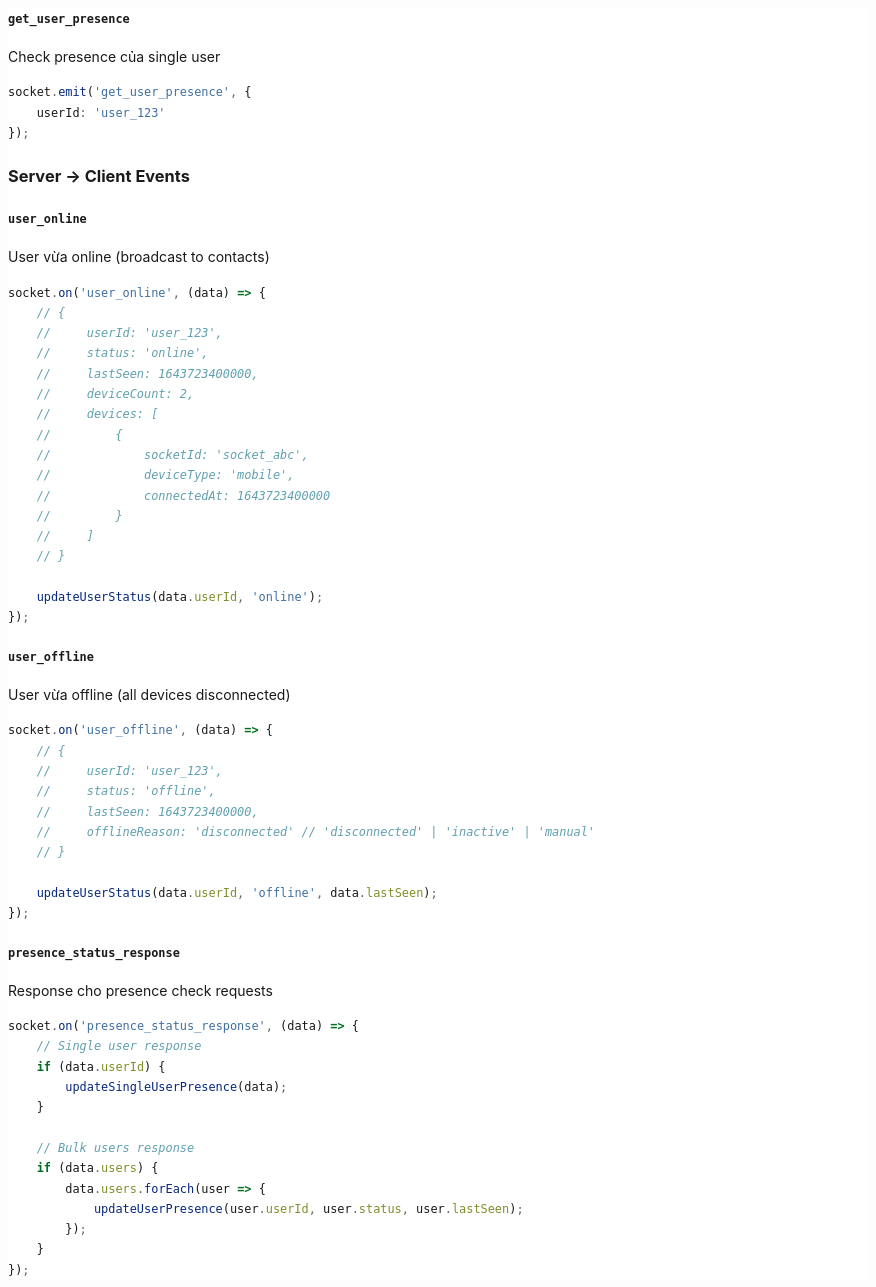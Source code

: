 #### `get_user_presence`
Check presence của single user
```typescript
socket.emit('get_user_presence', {
    userId: 'user_123'
});
```

### Server → Client Events

#### `user_online`
User vừa online (broadcast to contacts)
```typescript
socket.on('user_online', (data) => {
    // {
    //     userId: 'user_123',
    //     status: 'online',
    //     lastSeen: 1643723400000,
    //     deviceCount: 2,
    //     devices: [
    //         {
    //             socketId: 'socket_abc',
    //             deviceType: 'mobile',
    //             connectedAt: 1643723400000
    //         }
    //     ]
    // }
    
    updateUserStatus(data.userId, 'online');
});
```

#### `user_offline`
User vừa offline (all devices disconnected)
```typescript
socket.on('user_offline', (data) => {
    // {
    //     userId: 'user_123', 
    //     status: 'offline',
    //     lastSeen: 1643723400000,
    //     offlineReason: 'disconnected' // 'disconnected' | 'inactive' | 'manual'
    // }
    
    updateUserStatus(data.userId, 'offline', data.lastSeen);
});
```

#### `presence_status_response`
Response cho presence check requests
```typescript
socket.on('presence_status_response', (data) => {
    // Single user response
    if (data.userId) {
        updateSingleUserPresence(data);
    }
    
    // Bulk users response  
    if (data.users) {
        data.users.forEach(user => {
            updateUserPresence(user.userId, user.status, user.lastSeen);
        });
    }
});
```
